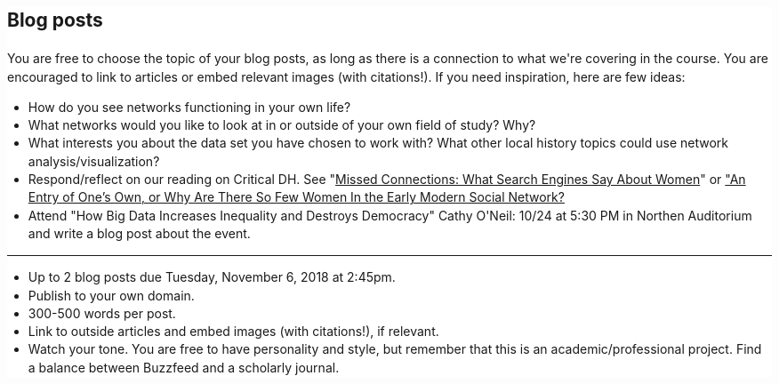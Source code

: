 ## Blog posts

You are free to choose the topic of your blog posts, as long as there is a connection to what we're covering in the course. You are encouraged to link to articles or embed relevant images \(with citations!\). If you need inspiration, here are few ideas:

* How do you see networks functioning in your own life? 
* What networks would you like to look at in or outside of your own field of study? Why? 
* What interests you about the data set you have chosen to work with? What other local history topics could use network analysis/visualization?
* Respond/reflect on our reading on Critical DH. See "[Missed Connections: What Search Engines Say About Women](https://safiyaunoble.files.wordpress.com/2012/03/54_search_engines.pdf)" or ["An Entry of One’s Own, or Why Are There So Few Women In the Early Modern Social Network?](http://6dfb.tumblr.com/post/44879380376/an-entry-of-ones-own-or-why-are-there-so-few)
* Attend "How Big Data Increases Inequality and Destroys Democracy" Cathy O'Neil: 10/24 at 5:30 PM in Northen Auditorium and write a blog post about the event.
 *** 

* Up to 2 blog posts due Tuesday, November 6, 2018 at 2:45pm. 
* Publish to your own domain.
* 300-500 words per post.
* Link to outside articles and embed images \(with citations!\), if relevant.
* Watch your tone. You are free to have personality and style, but remember that this is an academic/professional project. Find a balance between Buzzfeed and a scholarly journal.


